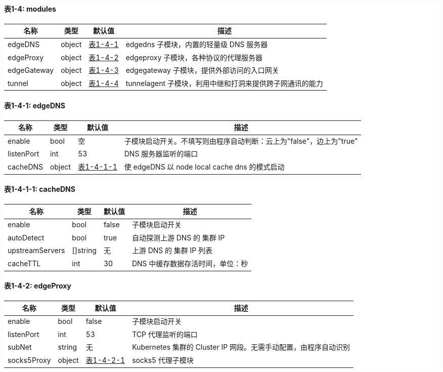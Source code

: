 <a name="t1-4"></a>

#### 表1-4: modules

| 名称 | 类型 | 默认值 | 描述 |
| ---- | ---- | ---- | ---- |
| edgeDNS | object | [表1-4-1](#t1-4-1) | edgedns 子模块，内置的轻量级 DNS 服务器 |
| edgeProxy | object | [表1-4-2](#t1-4-2) | edgeproxy 子模块，各种协议的代理服务器 |
| edgeGateway | object | [表1-4-3](#t1-4-3) | edgegateway 子模块，提供外部访问的入口网关 |
| tunnel | object | [表1-4-4](#t1-4-4) | tunnelagent 子模块，利用中继和打洞来提供跨子网通讯的能力 |

<a name="t1-4-1"></a>

#### 表1-4-1: edgeDNS

| 名称 | 类型 | 默认值 | 描述 |
| ---- | ---- | ---- | ---- |
| enable | bool | 空 | 子模块启动开关。不填写则由程序自动判断：云上为"false"，边上为"true" |
| listenPort | int | 53 | DNS 服务器监听的端口 |
| cacheDNS | object | [表1-4-1-1](#t1-4-1-1) | 使 edgeDNS 以 node local cache dns 的模式启动 |

<a name="t1-4-1-1"></a>

#### 表1-4-1-1: cacheDNS

| 名称 | 类型 | 默认值 | 描述 |
| ---- | ---- | ---- | ---- |
| enable | bool | false | 子模块启动开关 |
| autoDetect | bool | true | 自动探测上游 DNS 的 集群 IP |
| upstreamServers | []string | 无 | 上游 DNS 的 集群 IP 列表 |
| cacheTTL | int | 30 | DNS 中缓存数据存活时间，单位：秒 |

<a name="t1-4-2"></a>

#### 表1-4-2: edgeProxy

| 名称 | 类型 | 默认值 | 描述 |
| ---- | ---- | ---- | ---- |
| enable | bool | false | 子模块启动开关 |
| listenPort | int | 53 | TCP 代理监听的端口 |
| subNet | string | 无 | Kubernetes 集群的 Cluster IP 网段。无需手动配置，由程序自动识别 |
| socks5Proxy | object | [表1-4-2-1](#t1-4-2-1) | socks5 代理子模块 |

<a name="t1-4-2-1"></a>
